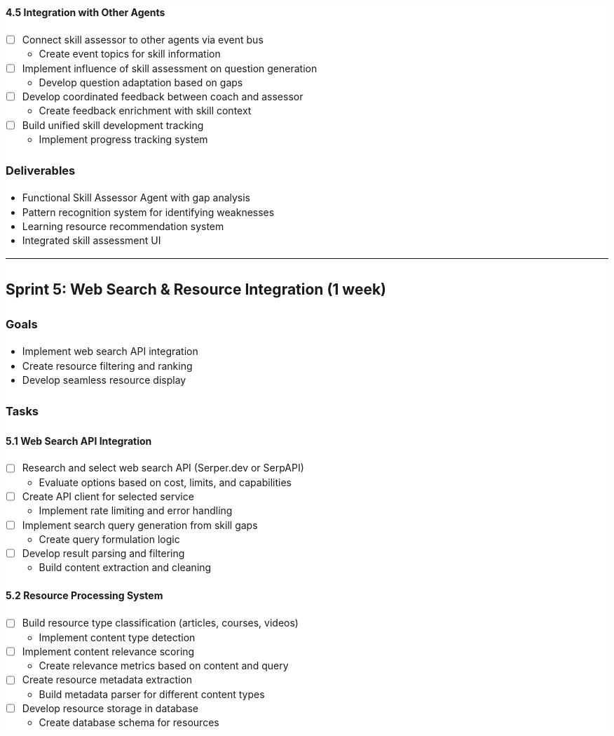 #### 4.5 Integration with Other Agents

- [ ] Connect skill assessor to other agents via event bus
  - Create event topics for skill information
- [ ] Implement influence of skill assessment on question generation
  - Develop question adaptation based on gaps
- [ ] Develop coordinated feedback between coach and assessor
  - Create feedback enrichment with skill context
- [ ] Build unified skill development tracking
  - Implement progress tracking system

### Deliverables

- Functional Skill Assessor Agent with gap analysis
- Pattern recognition system for identifying weaknesses
- Learning resource recommendation system
- Integrated skill assessment UI

---

## Sprint 5: Web Search & Resource Integration (1 week)

### Goals

- Implement web search API integration
- Create resource filtering and ranking
- Develop seamless resource display

### Tasks

#### 5.1 Web Search API Integration

- [ ] Research and select web search API (Serper.dev or SerpAPI)
  - Evaluate options based on cost, limits, and capabilities
- [ ] Create API client for selected service
  - Implement rate limiting and error handling
- [ ] Implement search query generation from skill gaps
  - Create query formulation logic
- [ ] Develop result parsing and filtering
  - Build content extraction and cleaning

#### 5.2 Resource Processing System

- [ ] Build resource type classification (articles, courses, videos)
  - Implement content type detection
- [ ] Implement content relevance scoring
  - Create relevance metrics based on content and query
- [ ] Create resource metadata extraction
  - Build metadata parser for different content types
- [ ] Develop resource storage in database
  - Create database schema for resources
